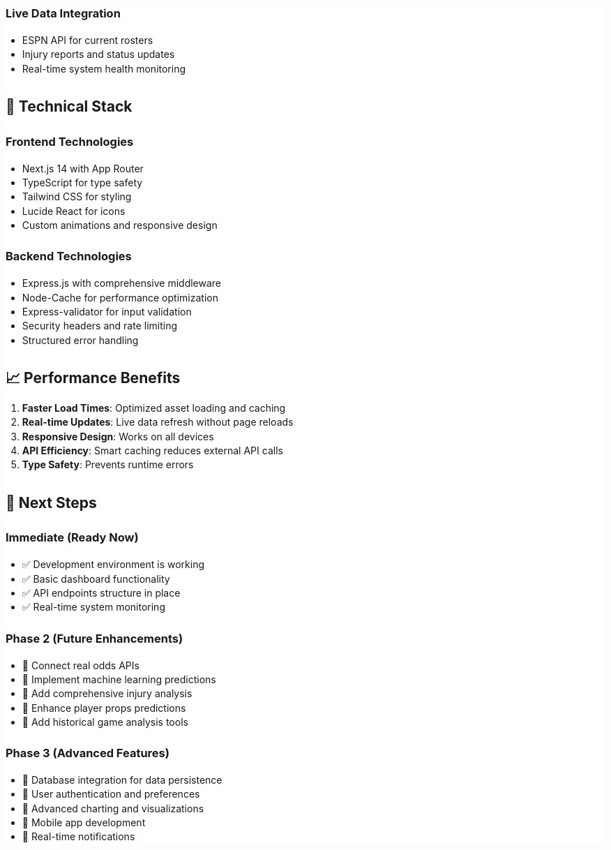 ### **Live Data Integration**
- ESPN API for current rosters
- Injury reports and status updates
- Real-time system health monitoring

## 🔧 **Technical Stack**

### **Frontend Technologies**
- Next.js 14 with App Router
- TypeScript for type safety
- Tailwind CSS for styling
- Lucide React for icons
- Custom animations and responsive design

### **Backend Technologies**
- Express.js with comprehensive middleware
- Node-Cache for performance optimization
- Express-validator for input validation
- Security headers and rate limiting
- Structured error handling

## 📈 **Performance Benefits**

1. **Faster Load Times**: Optimized asset loading and caching
2. **Real-time Updates**: Live data refresh without page reloads
3. **Responsive Design**: Works on all devices
4. **API Efficiency**: Smart caching reduces external API calls
5. **Type Safety**: Prevents runtime errors

## 🎯 **Next Steps**

### **Immediate (Ready Now)**
- ✅ Development environment is working
- ✅ Basic dashboard functionality
- ✅ API endpoints structure in place
- ✅ Real-time system monitoring

### **Phase 2 (Future Enhancements)**
- 🔄 Connect real odds APIs
- 🔄 Implement machine learning predictions
- 🔄 Add comprehensive injury analysis
- 🔄 Enhance player props predictions
- 🔄 Add historical game analysis tools

### **Phase 3 (Advanced Features)**
- 🔄 Database integration for data persistence
- 🔄 User authentication and preferences
- 🔄 Advanced charting and visualizations
- 🔄 Mobile app development
- 🔄 Real-time notifications
